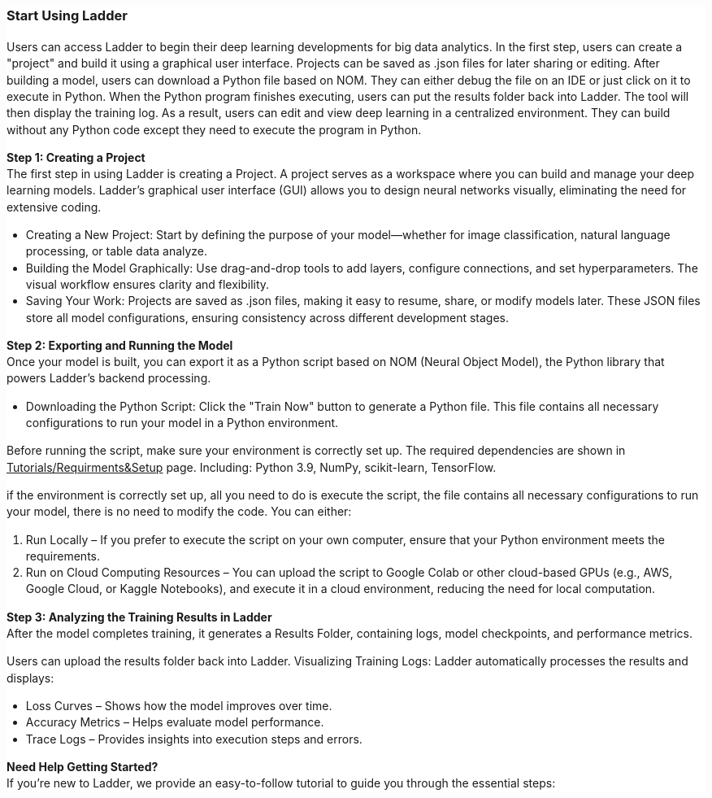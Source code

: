 
### Start Using Ladder
Users can access Ladder to begin their deep learning developments for big data analytics. In the first step, users can create a "project" and build it using a graphical user interface. Projects can be saved as .json files for later sharing or editing. After building a model, users can download a Python file based on NOM. They can either debug the file on an IDE or just click on it to execute in Python. When the Python program finishes executing, users can put the results folder back into Ladder. The tool will then display the training log. As a result, users can edit and view deep learning in a centralized environment. They can build without any Python code except they need to execute the program in Python.

**Step 1: Creating a Project**  
The first step in using Ladder is creating a Project. A project serves as a workspace where you can build and manage your deep learning models. Ladder’s graphical user interface (GUI) allows you to design neural networks visually, eliminating the need for extensive coding.

  * Creating a New Project: Start by defining the purpose of your model—whether for image classification, natural language processing, or table data analyze.
  * Building the Model Graphically: Use drag-and-drop tools to add layers, configure connections, and set hyperparameters. The visual workflow ensures clarity and flexibility.
  * Saving Your Work: Projects are saved as .json files, making it easy to resume, share, or modify models later. These JSON files store all model configurations, ensuring consistency across different development stages.

**Step 2: Exporting and Running the Model**  
Once your model is built, you can export it as a Python script based on NOM (Neural Object Model), the Python library that powers Ladder’s backend processing.

  * Downloading the Python Script: Click the "Train Now" button to generate a Python file. This file contains all necessary configurations to run your model in a Python environment.

  Before running the script, make sure your environment is correctly set up. The required dependencies are shown in [Tutorials/Requirments&Setup](https://cssa.cc.ncku.edu.tw/ladder/get_started/requirements/) page. Including: Python 3.9, NumPy, scikit-learn, TensorFlow.

  if the environment is correctly set up, all you need to do is execute the script, the file contains all necessary configurations to run your model, there is no need to modify the code.
  You can either:
  1. Run Locally – If you prefer to execute the script on your own computer, ensure that your Python environment meets the requirements.
  2. Run on Cloud Computing Resources – You can upload the script to Google Colab or other cloud-based GPUs (e.g., AWS, Google Cloud, or Kaggle Notebooks), and execute it in a cloud environment, reducing the need for local computation.

**Step 3: Analyzing the Training Results in Ladder**  
After the model completes training, it generates a Results Folder, containing logs, model checkpoints, and performance metrics. 

Users can upload the results folder back into Ladder. Visualizing Training Logs: Ladder automatically processes the results and displays:
* Loss Curves – Shows how the model improves over time.
* Accuracy Metrics – Helps evaluate model performance.
* Trace Logs – Provides insights into execution steps and errors.

**Need Help Getting Started?**  
If you’re new to Ladder, we provide an easy-to-follow tutorial to guide you through the essential steps:
